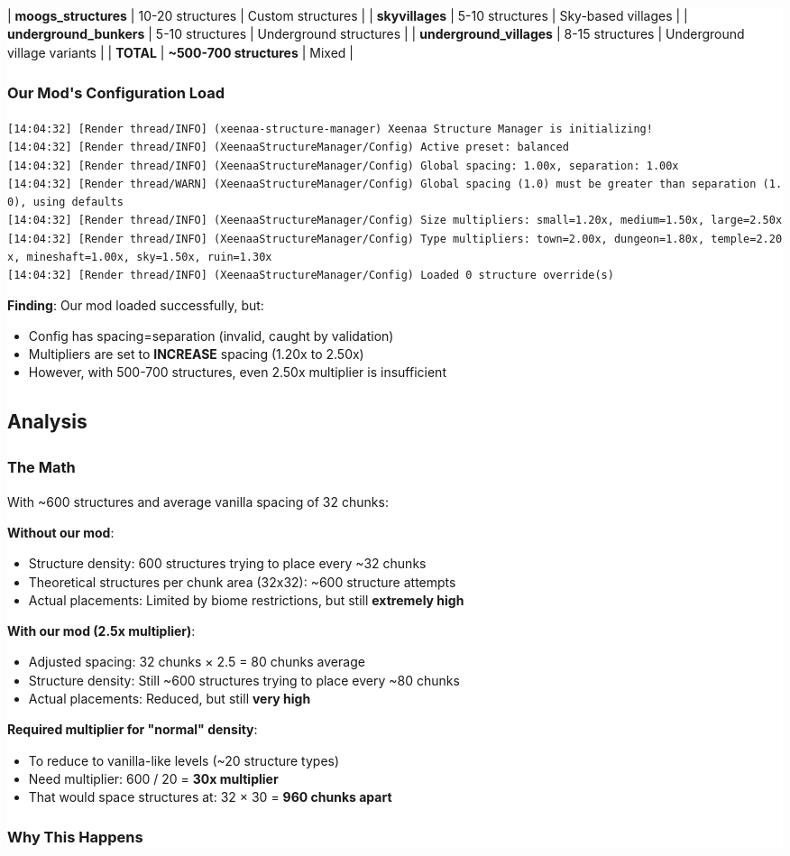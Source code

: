 | **moogs_structures** | 10-20 structures | Custom structures |
| **skyvillages** | 5-10 structures | Sky-based villages |
| **underground_bunkers** | 5-10 structures | Underground structures |
| **underground_villages** | 8-15 structures | Underground village variants |
| **TOTAL** | **~500-700 structures** | Mixed |

### Our Mod's Configuration Load

```
[14:04:32] [Render thread/INFO] (xeenaa-structure-manager) Xeenaa Structure Manager is initializing!
[14:04:32] [Render thread/INFO] (XeenaaStructureManager/Config) Active preset: balanced
[14:04:32] [Render thread/INFO] (XeenaaStructureManager/Config) Global spacing: 1.00x, separation: 1.00x
[14:04:32] [Render thread/WARN] (XeenaaStructureManager/Config) Global spacing (1.0) must be greater than separation (1.0), using defaults
[14:04:32] [Render thread/INFO] (XeenaaStructureManager/Config) Size multipliers: small=1.20x, medium=1.50x, large=2.50x
[14:04:32] [Render thread/INFO] (XeenaaStructureManager/Config) Type multipliers: town=2.00x, dungeon=1.80x, temple=2.20x, mineshaft=1.00x, sky=1.50x, ruin=1.30x
[14:04:32] [Render thread/INFO] (XeenaaStructureManager/Config) Loaded 0 structure override(s)
```

**Finding**: Our mod loaded successfully, but:
- Config has spacing=separation (invalid, caught by validation)
- Multipliers are set to **INCREASE** spacing (1.20x to 2.50x)
- However, with 500-700 structures, even 2.50x multiplier is insufficient

## Analysis

### The Math

With ~600 structures and average vanilla spacing of 32 chunks:

**Without our mod**:
- Structure density: 600 structures trying to place every ~32 chunks
- Theoretical structures per chunk area (32x32): ~600 structure attempts
- Actual placements: Limited by biome restrictions, but still **extremely high**

**With our mod (2.5x multiplier)**:
- Adjusted spacing: 32 chunks × 2.5 = 80 chunks average
- Structure density: Still ~600 structures trying to place every ~80 chunks
- Actual placements: Reduced, but still **very high**

**Required multiplier for "normal" density**:
- To reduce to vanilla-like levels (~20 structure types)
- Need multiplier: 600 / 20 = **30x multiplier**
- That would space structures at: 32 × 30 = **960 chunks apart**

### Why This Happens
